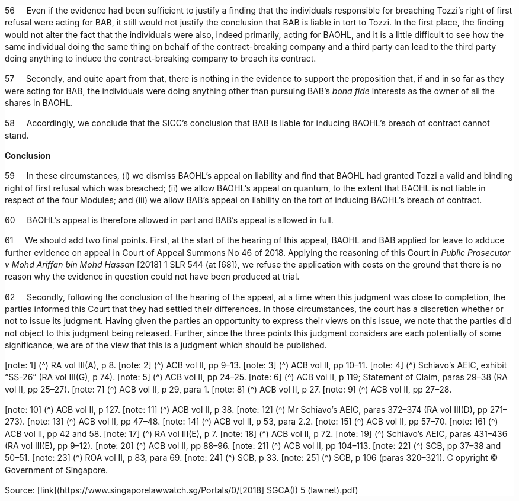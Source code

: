 56     Even if the evidence had been sufficient to justify a finding that the individuals responsible for breaching Tozzi’s right of first refusal were acting for BAB, it still would not justify the conclusion that BAB is liable in tort to Tozzi. In the first place, the finding would not alter the fact that the individuals were also, indeed primarily, acting for BAOHL, and it is a little difficult to see how the same individual doing the same thing on behalf of the contract-breaking company and a third party can lead to the third party doing anything to induce the contract-breaking company to breach its contract. 


57     Secondly, and quite apart from that, there is nothing in the evidence to support the proposition that, if and in so far as they were acting for BAB, the individuals were doing anything other than pursuing BAB’s _bona fide_ interests as the owner of all the shares in BAOHL. 

58     Accordingly, we conclude that the SICC’s conclusion that BAB is liable for inducing BAOHL’s breach of contract cannot stand. 

**Conclusion** 

59     In these circumstances, (i) we dismiss BAOHL’s appeal on liability and find that BAOHL had granted Tozzi a valid and binding right of first refusal which was breached; (ii) we allow BAOHL’s appeal on quantum, to the extent that BAOHL is not liable in respect of the four Modules; and (iii) we allow BAB’s appeal on liability on the tort of inducing BAOHL’s breach of contract. 

60     BAOHL’s appeal is therefore allowed in part and BAB’s appeal is allowed in full. 

61     We should add two final points. First, at the start of the hearing of this appeal, BAOHL and BAB applied for leave to adduce further evidence on appeal in Court of Appeal Summons No 46 of 2018. Applying the reasoning of this Court in _Public Prosecutor v Mohd Ariffan bin Mohd Hassan_ <span class="citation">[2018] 1 SLR 544</span> (at [68]), we refuse the application with costs on the ground that there is no reason why the evidence in question could not have been produced at trial. 

62     Secondly, following the conclusion of the hearing of the appeal, at a time when this judgment was close to completion, the parties informed this Court that they had settled their differences. In those circumstances, the court has a discretion whether or not to issue its judgment. Having given the parties an opportunity to express their views on this issue, we note that the parties did not object to this judgment being released. Further, since the three points this judgment considers are each potentially of some significance, we are of the view that this is a judgment which should be published. 

[note: 1] (^) RA vol III(A), p 8. [note: 2] (^) ACB vol II, pp 9–13. [note: 3] (^) ACB vol II, pp 10–11. [note: 4] (^) Schiavo’s AEIC, exhibit “SS-26” (RA vol III(G), p 74). [note: 5] (^) ACB vol II, pp 24–25. [note: 6] (^) ACB vol II, p 119; Statement of Claim, paras 29–38 (RA vol II, pp 25–27). [note: 7] (^) ACB vol II, p 29, para 1. [note: 8] (^) ACB vol II, p 27. [note: 9] (^) ACB vol II, pp 27–28. 


[note: 10] (^) ACB vol II, p 127. [note: 11] (^) ACB vol II, p 38. [note: 12] (^) Mr Schiavo’s AEIC, paras 372–374 (RA vol III(D), pp 271–273). [note: 13] (^) ACB vol II, pp 47–48. [note: 14] (^) ACB vol II, p 53, para 2.2. [note: 15] (^) ACB vol II, pp 57–70. [note: 16] (^) ACB vol II, pp 42 and 58. [note: 17] (^) RA vol III(E), p 7. [note: 18] (^) ACB vol II, p 72. [note: 19] (^) Schiavo’s AEIC, paras 431–436 (RA vol III(E), pp 9–12). [note: 20] (^) ACB vol II, pp 88–96. [note: 21] (^) ACB vol II, pp 104–113. [note: 22] (^) SCB, pp 37–38 and 50–51. [note: 23] (^) ROA vol II, p 83, para 69. [note: 24] (^) SCB, p 33. [note: 25] (^) SCB, p 106 (paras 320–321). C opyright © Government of Singapore. 


Source: [link](https://www.singaporelawwatch.sg/Portals/0/[2018] SGCA(I) 5 (lawnet).pdf)

